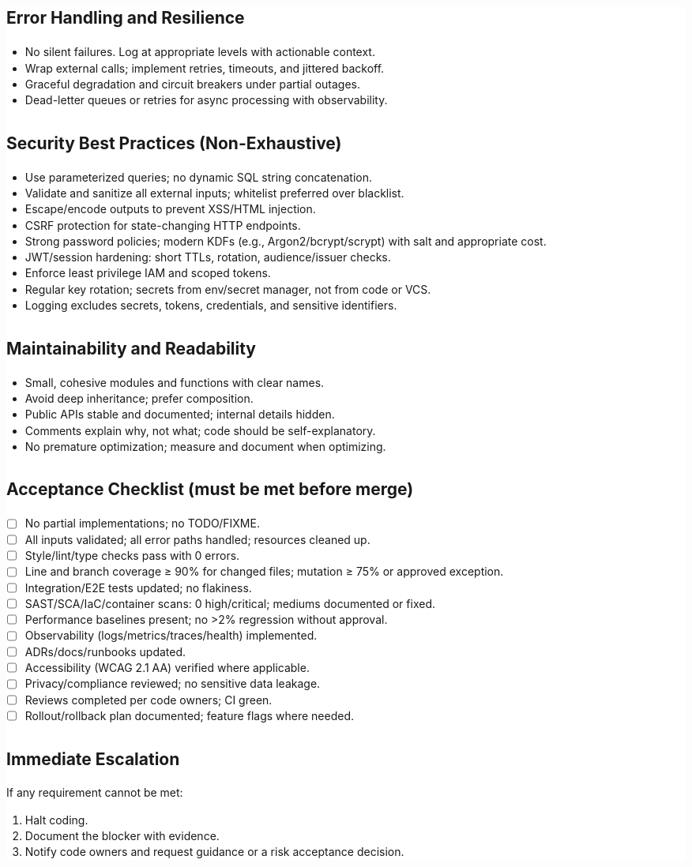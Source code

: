 ## Error Handling and Resilience

- No silent failures. Log at appropriate levels with actionable context.
- Wrap external calls; implement retries, timeouts, and jittered backoff.
- Graceful degradation and circuit breakers under partial outages.
- Dead-letter queues or retries for async processing with observability.

## Security Best Practices (Non-Exhaustive)

- Use parameterized queries; no dynamic SQL string concatenation.
- Validate and sanitize all external inputs; whitelist preferred over blacklist.
- Escape/encode outputs to prevent XSS/HTML injection.
- CSRF protection for state-changing HTTP endpoints.
- Strong password policies; modern KDFs (e.g., Argon2/bcrypt/scrypt) with salt and appropriate cost.
- JWT/session hardening: short TTLs, rotation, audience/issuer checks.
- Enforce least privilege IAM and scoped tokens.
- Regular key rotation; secrets from env/secret manager, not from code or VCS.
- Logging excludes secrets, tokens, credentials, and sensitive identifiers.

## Maintainability and Readability

- Small, cohesive modules and functions with clear names.
- Avoid deep inheritance; prefer composition.
- Public APIs stable and documented; internal details hidden.
- Comments explain why, not what; code should be self-explanatory.
- No premature optimization; measure and document when optimizing.

## Acceptance Checklist (must be met before merge)

- [ ] No partial implementations; no TODO/FIXME.
- [ ] All inputs validated; all error paths handled; resources cleaned up.
- [ ] Style/lint/type checks pass with 0 errors.
- [ ] Line and branch coverage ≥ 90% for changed files; mutation ≥ 75% or approved exception.
- [ ] Integration/E2E tests updated; no flakiness.
- [ ] SAST/SCA/IaC/container scans: 0 high/critical; mediums documented or fixed.
- [ ] Performance baselines present; no >2% regression without approval.
- [ ] Observability (logs/metrics/traces/health) implemented.
- [ ] ADRs/docs/runbooks updated.
- [ ] Accessibility (WCAG 2.1 AA) verified where applicable.
- [ ] Privacy/compliance reviewed; no sensitive data leakage.
- [ ] Reviews completed per code owners; CI green.
- [ ] Rollout/rollback plan documented; feature flags where needed.

## Immediate Escalation

If any requirement cannot be met:

1. Halt coding.
2. Document the blocker with evidence.
3. Notify code owners and request guidance or a risk acceptance decision.
